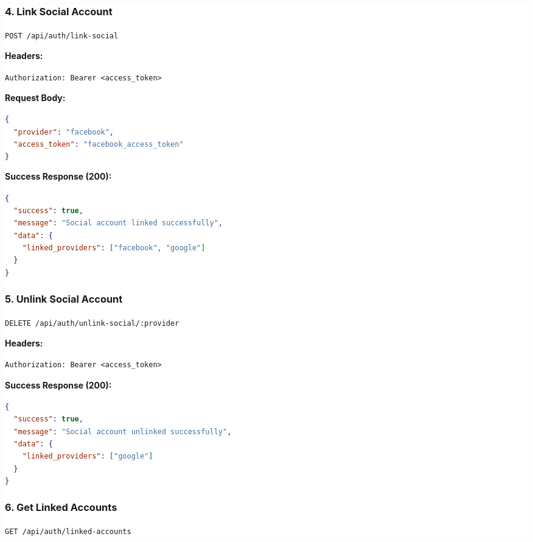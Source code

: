 ```json
```

### 4. Link Social Account
```
POST /api/auth/link-social
```

**Headers:**
```
Authorization: Bearer <access_token>
```

**Request Body:**
```json
{
  "provider": "facebook",
  "access_token": "facebook_access_token"
}
```

**Success Response (200):**
```json
{
  "success": true,
  "message": "Social account linked successfully",
  "data": {
    "linked_providers": ["facebook", "google"]
  }
}
```

### 5. Unlink Social Account
```
DELETE /api/auth/unlink-social/:provider
```

**Headers:**
```
Authorization: Bearer <access_token>
```

**Success Response (200):**
```json
{
  "success": true,
  "message": "Social account unlinked successfully",
  "data": {
    "linked_providers": ["google"]
  }
}
```

### 6. Get Linked Accounts
```
GET /api/auth/linked-accounts
```
